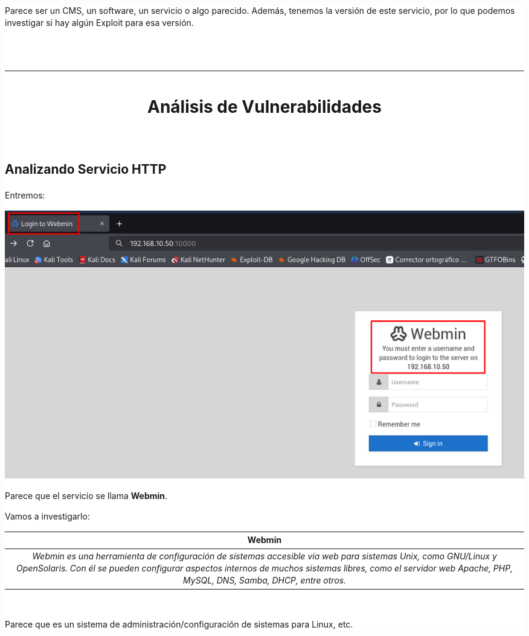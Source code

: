 Parece ser un CMS, un software, un servicio o algo parecido. Además, tenemos la versión de este servicio, por lo que podemos investigar si hay algún Exploit para esa versión.


<br>
<br>
<hr>
<div style="position: relative;">
  <h1 id="Analisis" style="text-align:center;">Análisis de Vulnerabilidades</h1>
</div>
<br>


<h2 id="HTTP">Analizando Servicio HTTP</h2>

Entremos:

<p align="center">
<img src="/assets/images/THL-writeup-paella/Captura1.png">
</p>

Parece que el servicio se llama **Webmin**.

Vamos a investigarlo:

| **Webmin** |
|:-----------:|
| *Webmin es una herramienta de configuración de sistemas accesible vía web para sistemas Unix, como GNU/Linux y OpenSolaris. Con él se pueden configurar aspectos internos de muchos sistemas libres, como el servidor web Apache, PHP, MySQL, DNS, Samba, DHCP, entre otros.* |

<br>

Parece que es un sistema de administración/configuración de sistemas para Linux, etc.
